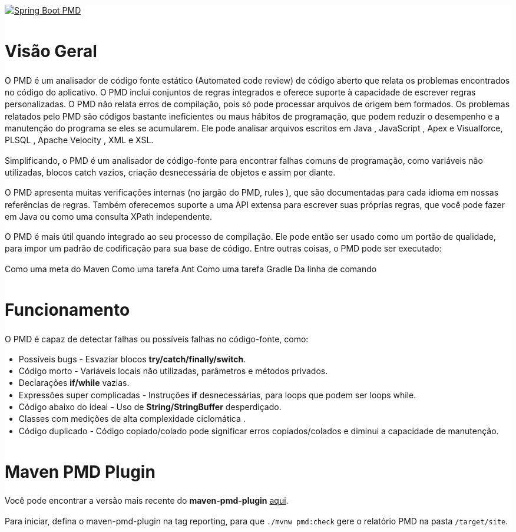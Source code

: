 [![Spring Boot PMD](https://github.com/danielso2007/spring-boot-pmd/actions/workflows/maven.yml/badge.svg)](https://github.com/danielso2007/spring-boot-pmd/actions/workflows/maven.yml)

# Visão Geral

O PMD é um analisador de código fonte estático (Automated code review) de código aberto que relata os problemas encontrados no código do aplicativo. O PMD inclui conjuntos de regras integrados e oferece suporte à capacidade de escrever regras personalizadas. O PMD não relata erros de compilação, pois só pode processar arquivos de origem bem formados. Os problemas relatados pelo PMD são códigos bastante ineficientes ou maus hábitos de programação, que podem reduzir o desempenho e a manutenção do programa se eles se acumularem. Ele pode analisar arquivos escritos em Java , JavaScript , Apex e Visualforce, PLSQL , Apache Velocity , XML e XSL.

Simplificando, o PMD é um analisador de código-fonte para encontrar falhas comuns de programação, como variáveis não utilizadas, blocos catch vazios, criação desnecessária de objetos e assim por diante.

O PMD apresenta muitas verificações internas (no jargão do PMD, rules ), que são documentadas para cada idioma em nossas referências de regras. Também oferecemos suporte a uma API extensa para escrever suas próprias regras, que você pode fazer em Java ou como uma consulta XPath independente.

O PMD é mais útil quando integrado ao seu processo de compilação. Ele pode então ser usado como um portão de qualidade, para impor um padrão de codificação para sua base de código. Entre outras coisas, o PMD pode ser executado:

Como uma meta do Maven
Como uma tarefa Ant
Como uma tarefa Gradle
Da linha de comando

# Funcionamento

O PMD é capaz de detectar falhas ou possíveis falhas no código-fonte, como:

- Possíveis bugs - Esvaziar blocos **try/catch/finally/switch**.
- Código morto - Variáveis locais não utilizadas, parâmetros e métodos privados.
- Declarações **if/while** vazias.
- Expressões super complicadas - Instruções **if** desnecessárias, para loops que podem ser loops while.
- Código abaixo do ideal - Uso de **String/StringBuffer** desperdiçado.
- Classes com medições de alta complexidade ciclomática .
- Código duplicado - Código copiado/colado pode significar erros copiados/colados e diminui a capacidade de manutenção.

# Maven PMD Plugin

Você pode encontrar a versão mais recente do **maven-pmd-plugin** [aqui](https://mvnrepository.com/artifact/org.apache.maven.plugins/maven-pmd-plugin).

Para iniciar, defina o maven-pmd-plugin na tag reporting, para que `./mvnw pmd:check` gere o relatório PMD na pasta `/target/site`.
